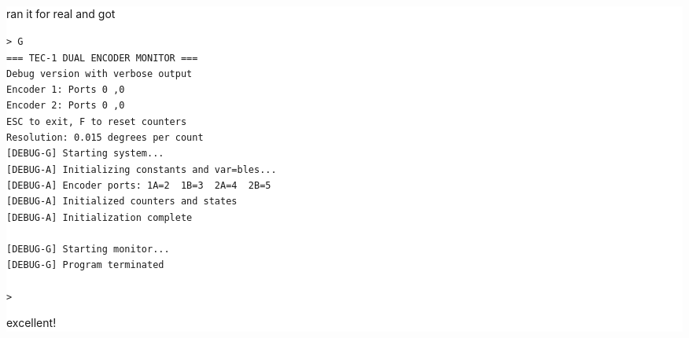 ran it for real and got 

```
> G                                                                             
=== TEC-1 DUAL ENCODER MONITOR ===                                              
Debug version with verbose output                                               
Encoder 1: Ports 0 ,0                                                           
Encoder 2: Ports 0 ,0                                                           
ESC to exit, F to reset counters                                                
Resolution: 0.015 degrees per count                                             
[DEBUG-G] Starting system...                                                    
[DEBUG-A] Initializing constants and var=bles...                                
[DEBUG-A] Encoder ports: 1A=2  1B=3  2A=4  2B=5                                 
[DEBUG-A] Initialized counters and states                                       
[DEBUG-A] Initialization complete                                               
                                                                                
[DEBUG-G] Starting monitor...                                                   
[DEBUG-G] Program terminated                                                    
                                                                                
>
```
excellent!
